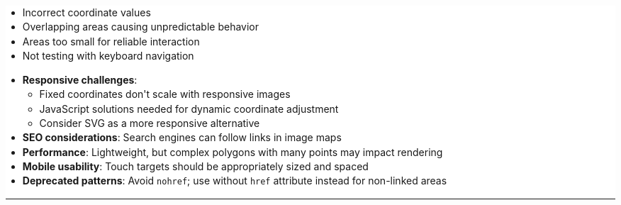  - Incorrect coordinate values
  - Overlapping areas causing unpredictable behavior
  - Areas too small for reliable interaction
  - Not testing with keyboard navigation
* **Responsive challenges**:
  - Fixed coordinates don't scale with responsive images
  - JavaScript solutions needed for dynamic coordinate adjustment
  - Consider SVG as a more responsive alternative
* **SEO considerations**: Search engines can follow links in image maps
* **Performance**: Lightweight, but complex polygons with many points may impact rendering
* **Mobile usability**: Touch targets should be appropriately sized and spaced
* **Deprecated patterns**: Avoid `nohref`; use without `href` attribute instead for non-linked areas

---
